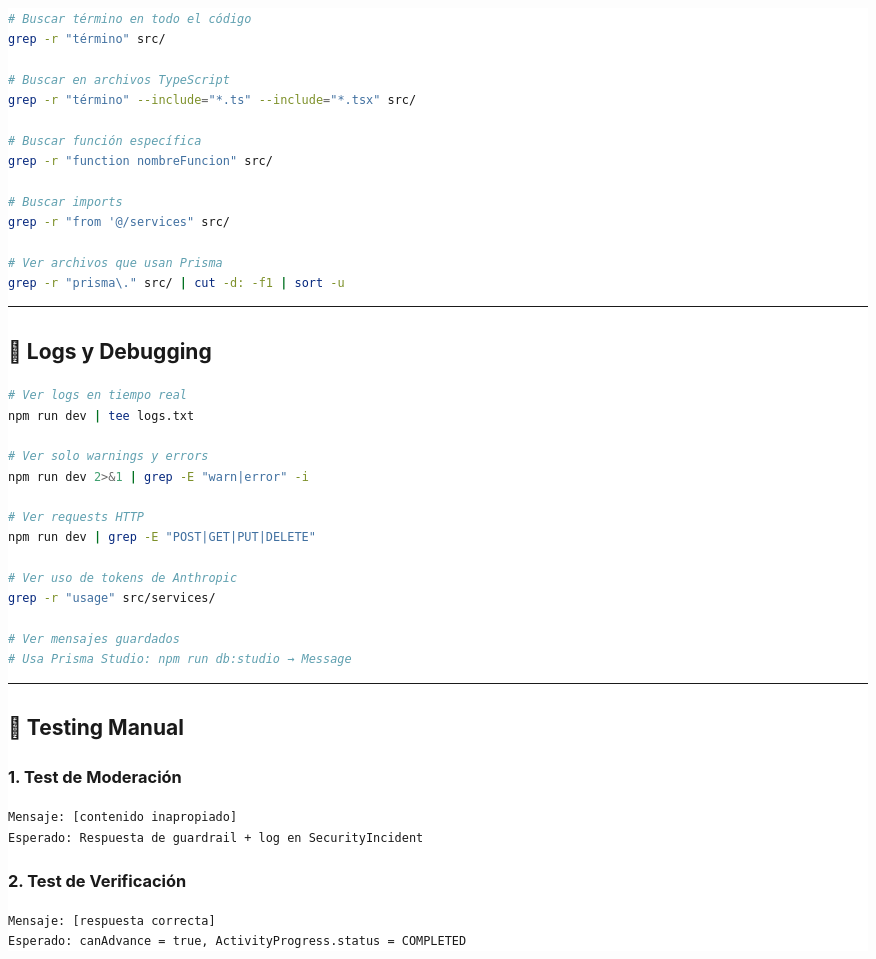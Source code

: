 ```bash
# Buscar término en todo el código
grep -r "término" src/

# Buscar en archivos TypeScript
grep -r "término" --include="*.ts" --include="*.tsx" src/

# Buscar función específica
grep -r "function nombreFuncion" src/

# Buscar imports
grep -r "from '@/services" src/

# Ver archivos que usan Prisma
grep -r "prisma\." src/ | cut -d: -f1 | sort -u
```

---

## 📝 Logs y Debugging

```bash
# Ver logs en tiempo real
npm run dev | tee logs.txt

# Ver solo warnings y errors
npm run dev 2>&1 | grep -E "warn|error" -i

# Ver requests HTTP
npm run dev | grep -E "POST|GET|PUT|DELETE"

# Ver uso de tokens de Anthropic
grep -r "usage" src/services/

# Ver mensajes guardados
# Usa Prisma Studio: npm run db:studio → Message
```

---

## 🧪 Testing Manual

### 1. Test de Moderación
```
Mensaje: [contenido inapropiado]
Esperado: Respuesta de guardrail + log en SecurityIncident
```

### 2. Test de Verificación
```
Mensaje: [respuesta correcta]
Esperado: canAdvance = true, ActivityProgress.status = COMPLETED
```
